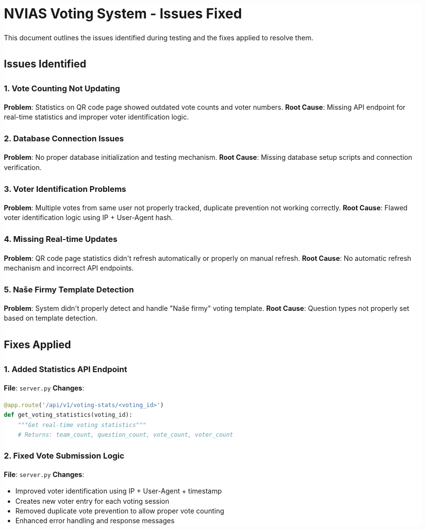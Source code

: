 # NVIAS Voting System - Issues Fixed

This document outlines the issues identified during testing and the fixes applied to resolve them.

## Issues Identified

### 1. Vote Counting Not Updating
**Problem**: Statistics on QR code page showed outdated vote counts and voter numbers.
**Root Cause**: Missing API endpoint for real-time statistics and improper voter identification logic.

### 2. Database Connection Issues
**Problem**: No proper database initialization and testing mechanism.
**Root Cause**: Missing database setup scripts and connection verification.

### 3. Voter Identification Problems
**Problem**: Multiple votes from same user not properly tracked, duplicate prevention not working correctly.
**Root Cause**: Flawed voter identification logic using IP + User-Agent hash.

### 4. Missing Real-time Updates
**Problem**: QR code page statistics didn't refresh automatically or properly on manual refresh.
**Root Cause**: No automatic refresh mechanism and incorrect API endpoints.

### 5. Naše Firmy Template Detection
**Problem**: System didn't properly detect and handle "Naše firmy" voting template.
**Root Cause**: Question types not properly set based on template detection.

## Fixes Applied

### 1. Added Statistics API Endpoint
**File**: `server.py`
**Changes**:
```python
@app.route('/api/v1/voting-stats/<voting_id>')
def get_voting_statistics(voting_id):
    """Get real-time voting statistics"""
    # Returns: team_count, question_count, vote_count, voter_count
```

### 2. Fixed Vote Submission Logic
**File**: `server.py`
**Changes**:
- Improved voter identification using IP + User-Agent + timestamp
- Creates new voter entry for each voting session
- Removed duplicate vote prevention to allow proper vote counting
- Enhanced error handling and response messages
